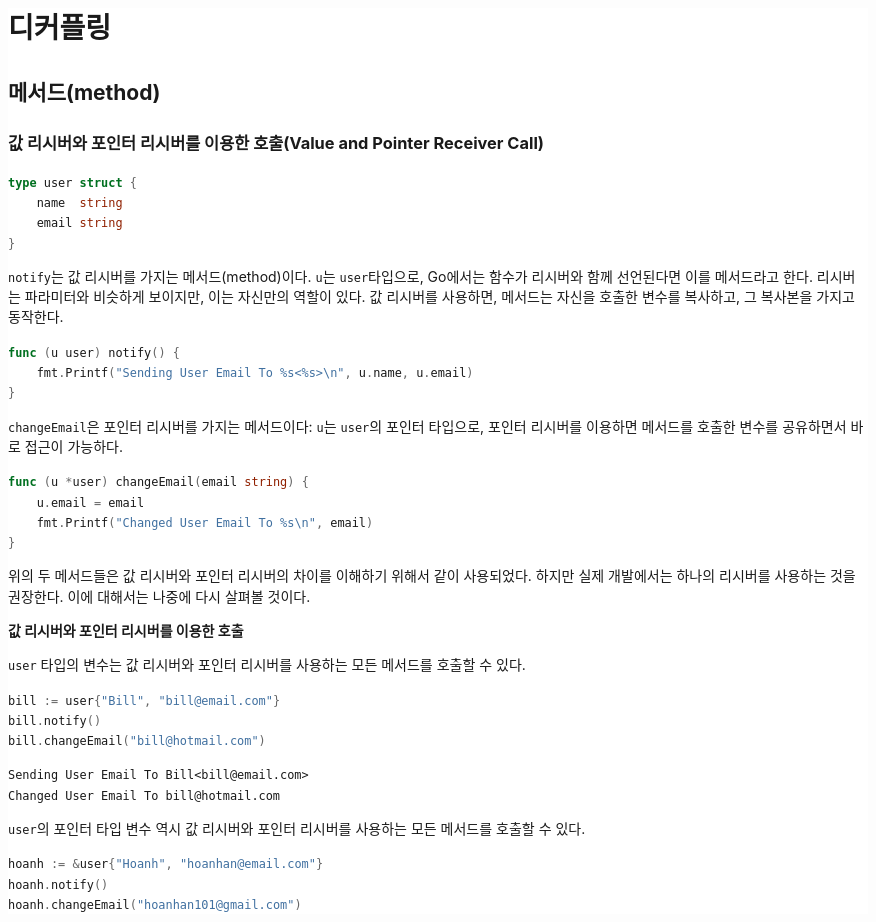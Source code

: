 # 디커플링

## 메서드\(method\)

### 값 리시버와 포인터 리시버를 이용한 호출\(Value and Pointer Receiver Call\)

```go
type user struct {
    name  string
    email string
}
```

`notify`는 값 리시버를 가지는 메서드\(method\)이다. `u`는 `user`타입으로, Go에서는 함수가 리시버와 함께 선언된다면 이를 메서드라고 한다. 리시버는 파라미터와 비슷하게 보이지만, 이는 자신만의 역할이 있다. 값 리시버를 사용하면, 메서드는 자신을 호출한 변수를 복사하고, 그 복사본을 가지고 동작한다.

```go
func (u user) notify() {
    fmt.Printf("Sending User Email To %s<%s>\n", u.name, u.email)
}
```

`changeEmail`은 포인터 리시버를 가지는 메서드이다: `u`는 `user`의 포인터 타입으로, 포인터 리시버를 이용하면 메서드를 호출한 변수를 공유하면서 바로 접근이 가능하다.

```go
func (u *user) changeEmail(email string) {
    u.email = email
    fmt.Printf("Changed User Email To %s\n", email)
}
```

위의 두 메서드들은 값 리시버와 포인터 리시버의 차이를 이해하기 위해서 같이 사용되었다. 하지만 실제 개발에서는 하나의 리시버를 사용하는 것을 권장한다. 이에 대해서는 나중에 다시 살펴볼 것이다.

**값 리시버와 포인터 리시버를 이용한 호출**

`user` 타입의 변수는 값 리시버와 포인터 리시버를 사용하는 모든 메서드를 호출할 수 있다.

```go
bill := user{"Bill", "bill@email.com"}
bill.notify()
bill.changeEmail("bill@hotmail.com")
```

```text
Sending User Email To Bill<bill@email.com>
Changed User Email To bill@hotmail.com
```

`user`의 포인터 타입 변수 역시 값 리시버와 포인터 리시버를 사용하는 모든 메서드를 호출할 수 있다.

```go
hoanh := &user{"Hoanh", "hoanhan@email.com"}
hoanh.notify()
hoanh.changeEmail("hoanhan101@gmail.com")
```
